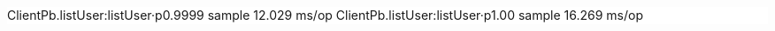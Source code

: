 ClientPb.listUser:listUser·p0.9999      sample          12.029           ms/op
ClientPb.listUser:listUser·p1.00        sample          16.269           ms/op
